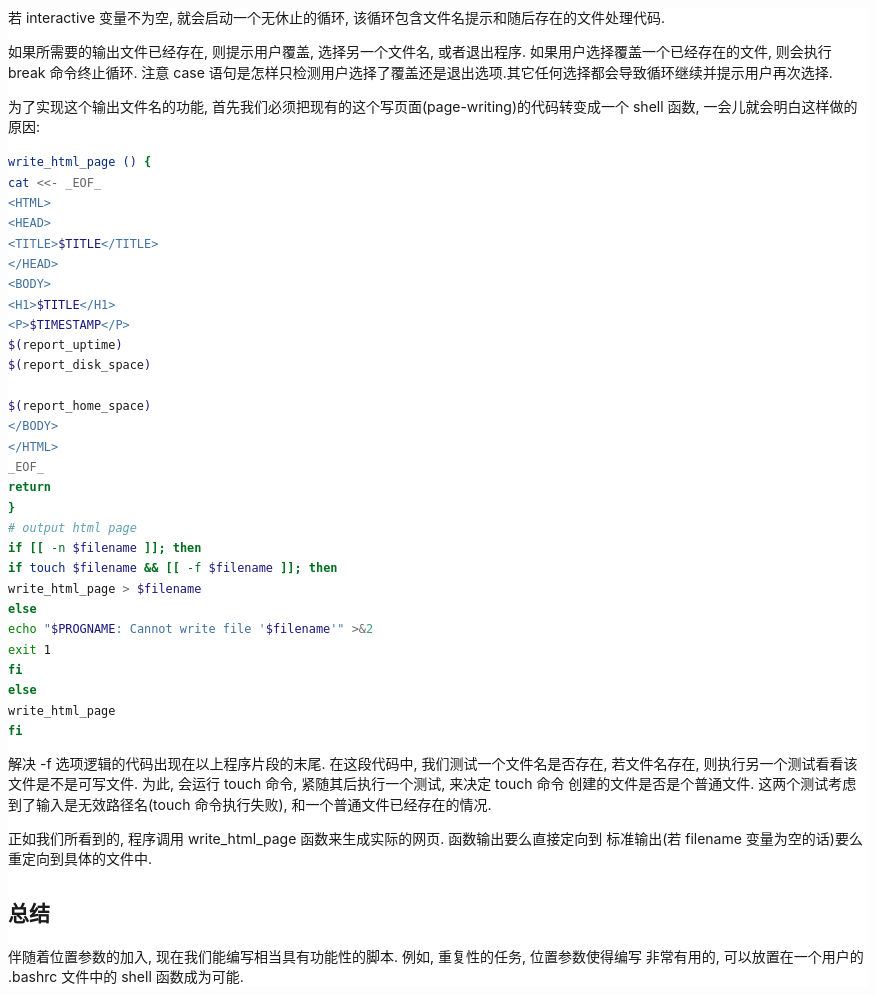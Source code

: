 若 interactive 变量不为空, 就会启动一个无休止的循环, 该循环包含文件名提示和随后存在的文件处理代码.

如果所需要的输出文件已经存在, 则提示用户覆盖, 选择另一个文件名, 或者退出程序.
如果用户选择覆盖一个已经存在的文件, 则会执行 break 命令终止循环.
注意 case 语句是怎样只检测用户选择了覆盖还是退出选项.其它任何选择都会导致循环继续并提示用户再次选择.

为了实现这个输出文件名的功能, 首先我们必须把现有的这个写页面(page-writing)的代码转变成一个 shell 函数,
一会儿就会明白这样做的原因:

```bash
write_html_page () {
cat <<- _EOF_
<HTML>
<HEAD>
<TITLE>$TITLE</TITLE>
</HEAD>
<BODY>
<H1>$TITLE</H1>
<P>$TIMESTAMP</P>
$(report_uptime)
$(report_disk_space)

$(report_home_space)
</BODY>
</HTML>
_EOF_
return
}
# output html page
if [[ -n $filename ]]; then
if touch $filename && [[ -f $filename ]]; then
write_html_page > $filename
else
echo "$PROGNAME: Cannot write file '$filename'" >&2
exit 1
fi
else
write_html_page
fi
```

解决 -f 选项逻辑的代码出现在以上程序片段的末尾.
在这段代码中, 我们测试一个文件名是否存在, 若文件名存在,  则执行另一个测试看看该文件是不是可写文件.
为此, 会运行 touch 命令, 紧随其后执行一个测试, 来决定 touch 命令 创建的文件是否是个普通文件.
这两个测试考虑到了输入是无效路径名(touch 命令执行失败), 和一个普通文件已经存在的情况.

正如我们所看到的, 程序调用 write_html_page 函数来生成实际的网页.
函数输出要么直接定向到 标准输出(若 filename 变量为空的话)要么重定向到具体的文件中.

## 总结

伴随着位置参数的加入, 现在我们能编写相当具有功能性的脚本.
例如, 重复性的任务, 位置参数使得编写 非常有用的, 可以放置在一个用户的 .bashrc 文件中的 shell 函数成为可能.

